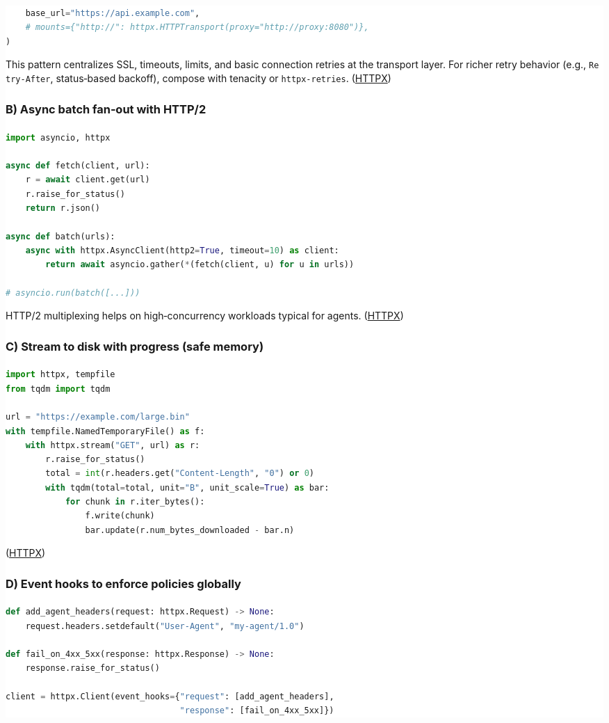 ```python
    base_url="https://api.example.com",
    # mounts={"http://": httpx.HTTPTransport(proxy="http://proxy:8080")},
)
```

This pattern centralizes SSL, timeouts, limits, and basic connection retries at the transport layer. For richer retry behavior (e.g., `Retry‑After`, status‑based backoff), compose with tenacity or `httpx-retries`. ([HTTPX][16])

### B) Async batch fan‑out with HTTP/2

```python
import asyncio, httpx

async def fetch(client, url):
    r = await client.get(url)
    r.raise_for_status()
    return r.json()

async def batch(urls):
    async with httpx.AsyncClient(http2=True, timeout=10) as client:
        return await asyncio.gather(*(fetch(client, u) for u in urls))

# asyncio.run(batch([...]))
```

HTTP/2 multiplexing helps on high‑concurrency workloads typical for agents. ([HTTPX][9])

### C) Stream to disk with progress (safe memory)

```python
import httpx, tempfile
from tqdm import tqdm

url = "https://example.com/large.bin"
with tempfile.NamedTemporaryFile() as f:
    with httpx.stream("GET", url) as r:
        r.raise_for_status()
        total = int(r.headers.get("Content-Length", "0") or 0)
        with tqdm(total=total, unit="B", unit_scale=True) as bar:
            for chunk in r.iter_bytes():
                f.write(chunk)
                bar.update(r.num_bytes_downloaded - bar.n)
```

([HTTPX][3])

### D) Event hooks to enforce policies globally

```python
def add_agent_headers(request: httpx.Request) -> None:
    request.headers.setdefault("User-Agent", "my-agent/1.0")

def fail_on_4xx_5xx(response: httpx.Response) -> None:
    response.raise_for_status()

client = httpx.Client(event_hooks={"request": [add_agent_headers],
                                   "response": [fail_on_4xx_5xx]})
```


[1]: https://pypi.org/project/httpx/ "httpx · PyPI"
[2]: https://github.com/encode/httpx/releases "Releases · encode/httpx · GitHub"
[3]: https://www.python-httpx.org/advanced/clients/ "Clients - HTTPX"
[4]: https://www.python-httpx.org/api/ "Developer Interface - HTTPX"
[5]: https://www.python-httpx.org/advanced/timeouts/ "Timeouts - HTTPX"
[6]: https://www.python-httpx.org/exceptions/ "Exceptions - HTTPX"
[7]: https://www.python-httpx.org/quickstart/ "QuickStart - HTTPX"
[8]: https://www.python-httpx.org/advanced/resource-limits/ "Resource Limits - HTTPX"
[9]: https://www.python-httpx.org/http2/ "HTTP/2 Support - HTTPX"
[10]: https://www.python-httpx.org/?utm_source=chatgpt.com "HTTPX"
[11]: https://www.python-httpx.org/advanced/proxies/ "Proxies - HTTPX"
[12]: https://www.python-httpx.org/advanced/ssl/ "SSL - HTTPX"
[13]: https://www.python-httpx.org/advanced/authentication/ "Authentication - HTTPX"
[14]: https://www.python-httpx.org/advanced/event-hooks/ "Event Hooks - HTTPX"
[15]: https://www.python-httpx.org/logging/ "Logging - HTTPX"
[16]: https://www.python-httpx.org/advanced/transports/ "Transports - HTTPX"
[17]: https://www.python-httpx.org/compatibility/ "Requests Compatibility - HTTPX"
[18]: https://www.python-httpx.org/environment_variables/ "Environment Variables - HTTPX"
[19]: https://www.python-httpx.org/third_party_packages/ "Third Party Packages - HTTPX"
[20]: https://www.python-httpx.org/async/ "Async Support - HTTPX"